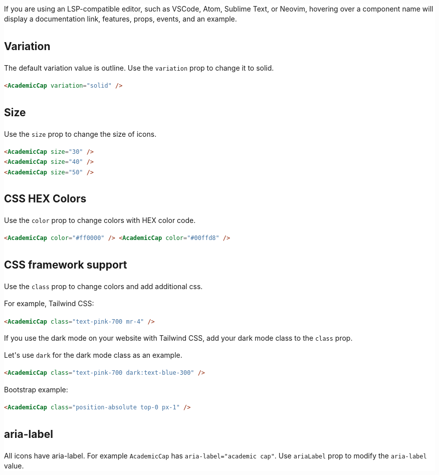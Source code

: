 If you are using an LSP-compatible editor, such as VSCode, Atom, Sublime Text, or Neovim, hovering over a component name will display a documentation link, features, props, events, and an example.

## Variation

The default variation value is outline. Use the `variation` prop to change it to solid.

```html
<AcademicCap variation="solid" />
```

## Size

Use the `size` prop to change the size of icons.

```html
<AcademicCap size="30" />
<AcademicCap size="40" />
<AcademicCap size="50" />
```

## CSS HEX Colors

Use the `color` prop to change colors with HEX color code.

```html
<AcademicCap color="#ff0000" /> <AcademicCap color="#00ffd8" />
```

## CSS framework support

Use the `class` prop to change colors and add additional css.

For example, Tailwind CSS:

```html
<AcademicCap class="text-pink-700 mr-4" />
```

If you use the dark mode on your website with Tailwind CSS, add your dark mode class to the `class` prop.

Let's use `dark` for the dark mode class as an example.

```html
<AcademicCap class="text-pink-700 dark:text-blue-300" />
```

Bootstrap example:

```html
<AcademicCap class="position-absolute top-0 px-1" />
```

## aria-label

All icons have aria-label. For example `AcademicCap` has `aria-label="academic cap"`.
Use `ariaLabel` prop to modify the `aria-label` value.
